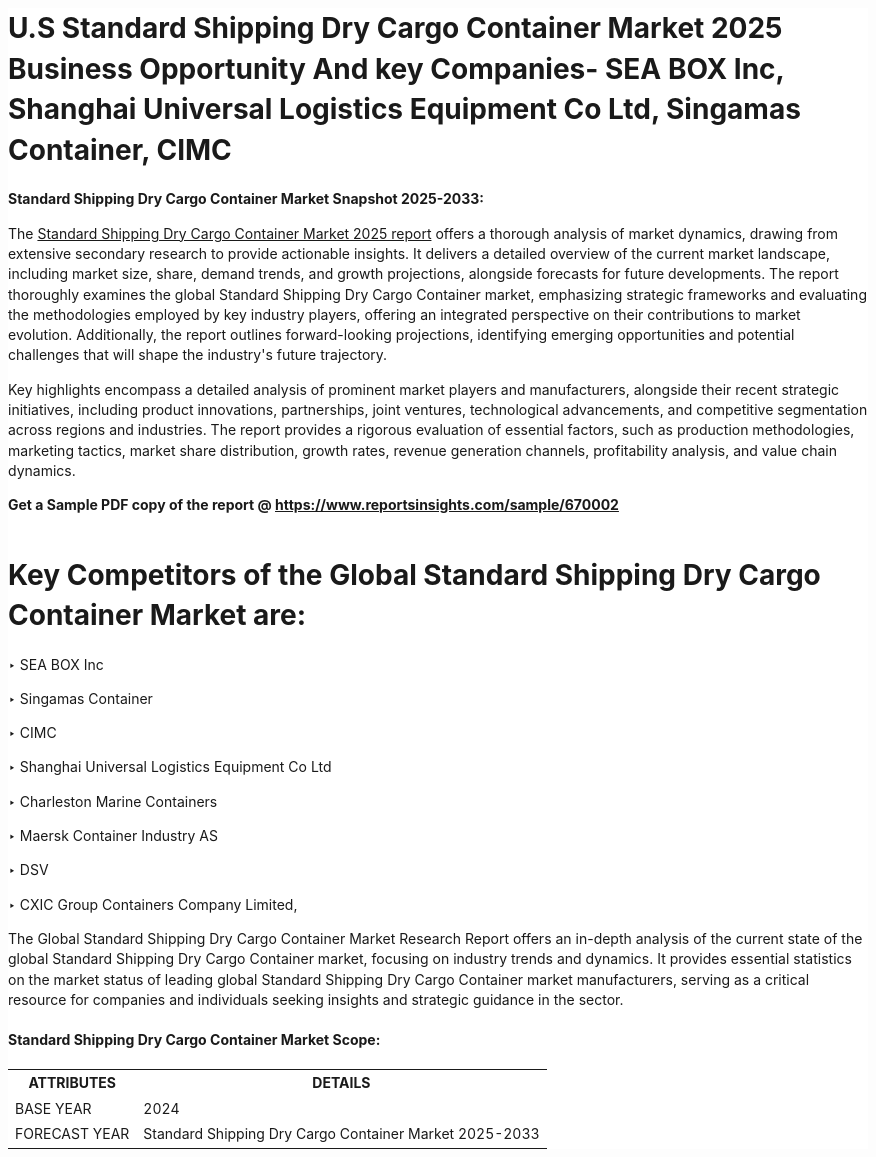# U.S Standard Shipping Dry Cargo Container Market 2025 Business Opportunity And key Companies- SEA BOX Inc, Shanghai Universal Logistics Equipment Co Ltd, Singamas Container, CIMC

<strong>Standard Shipping Dry Cargo Container Market Snapshot 2025-2033:</strong>

 The <a href=https://www.reportsinsights.com/sample/670002>Standard Shipping Dry Cargo Container Market 2025 report</a> offers a thorough analysis of market dynamics, drawing from extensive secondary research to provide actionable insights. It delivers a detailed overview of the current market landscape, including market size, share, demand trends, and growth projections, alongside forecasts for future developments. The report thoroughly examines the global Standard Shipping Dry Cargo Container market, emphasizing strategic frameworks and evaluating the methodologies employed by key industry players, offering an integrated perspective on their contributions to market evolution. Additionally, the report outlines forward-looking projections, identifying emerging opportunities and potential challenges that will shape the industry's future trajectory.

Key highlights encompass a detailed analysis of prominent market players and manufacturers, alongside their recent strategic initiatives, including product innovations, partnerships, joint ventures, technological advancements, and competitive segmentation across regions and industries. The report provides a rigorous evaluation of essential factors, such as production methodologies, marketing tactics, market share distribution, growth rates, revenue generation channels, profitability analysis, and value chain dynamics.

<strong>Get a Sample PDF copy of the report @ <a href=https://www.reportsinsights.com/sample/670002>https://www.reportsinsights.com/sample/670002</a></strong>

# <strong>Key Competitors of the Global Standard Shipping Dry Cargo Container Market are:</strong>

‣ SEA BOX Inc

‣ Singamas Container

‣ CIMC

‣ Shanghai Universal Logistics Equipment Co Ltd

‣ Charleston Marine Containers

‣ Maersk Container Industry AS

‣ DSV

‣ CXIC Group Containers Company Limited,

The Global Standard Shipping Dry Cargo Container Market Research Report offers an in-depth analysis of the current state of the global Standard Shipping Dry Cargo Container market, focusing on industry trends and dynamics. It provides essential statistics on the market status of leading global Standard Shipping Dry Cargo Container market manufacturers, serving as a critical resource for companies and individuals seeking insights and strategic guidance in the sector.

<h4>Standard Shipping Dry Cargo Container Market Scope:</h4>
<table>
<tr>
<th>ATTRIBUTES</th>
<th>DETAILS</th>
</tr>
<tr>
<td>BASE YEAR</td>
<td>2024</td>
</tr>
<tr>
<td>FORECAST YEAR</td>
<td>Standard Shipping Dry Cargo Container Market 2025-2033</td>
</tr>
<tr>